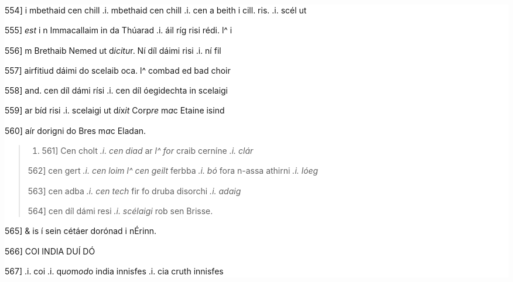 554] 
i mbethaid cen chill .i. mbethaid cen chill .i. cen a
beith i cill. ris. .i. scél ut
  
555] 
*est* i n Immacallaim in da
Thúarad .i. áil ríg risi rédi.
l^ i
  
556] 
m Brethaib Nemed ut
d*icitu*r. Ní díl dáimi risi .i.
ní fil
  
557] 
airfitiud dáimi do scelaib oca. l^ combad ed
bad choir
  
558] 
and. cen díl dámi rísi .i. cen
díl óegidechta in scelaigi
  
559] 
ar bíd risi .i. scelaigi ut d*i*x*it*
Corp*re* m*a*c Etaine isind
  
560] 
aír dorigni do Bres m*a*c Eladan.
> 1. 561] Cen cholt *.i. cen diad*
> ar *l^ for* craib cerníne
> *.i. clár*
>   
> 562] cen gert *.i. cen loim
> l^ cen geilt* ferbba *.i.
> bó* fora n-assa athirni *.i.
> lóeg* 
>   
> 563] cen adba *.i. cen tech*
> fir fo druba disorchi *.i. adaig*
>   
> 564] cen díl dámi resi *.i. scélaigi* rob sen Brisse.
> 


  
565] 
& is í sein cétáer
dorónad i nÉrinn.



  
566] COI INDIA DUÍ DÓ



  
567] .i. coi .i. q*uo*m*od*o india innisfes .i. cia cruth
innisfes
  